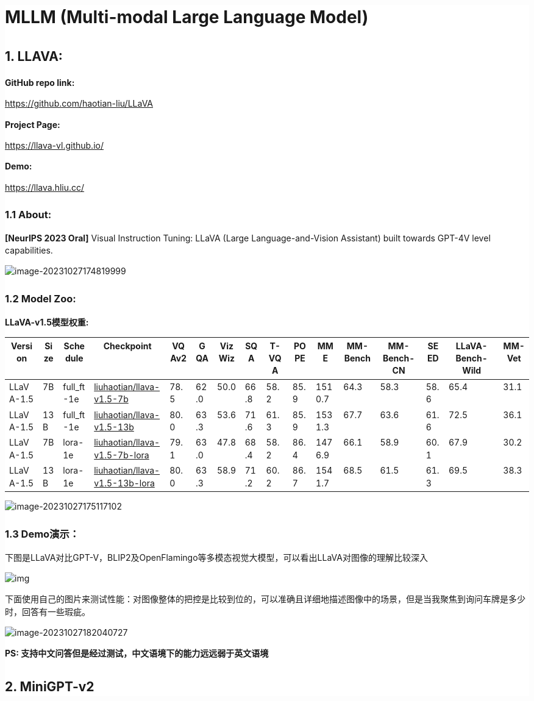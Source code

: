 # MLLM (Multi-modal Large Language Model)

## 1. LLAVA:

**GitHub repo link:**

https://github.com/haotian-liu/LLaVA

**Project Page:**

https://llava-vl.github.io/

**Demo:**

https://llava.hliu.cc/

### 1.1 About:

**[NeurIPS 2023 Oral]** Visual Instruction Tuning: LLaVA (Large Language-and-Vision Assistant) built towards GPT-4V level capabilities.

![image-20231027174819999](C:\Users\KevinGeorge\AppData\Roaming\Typora\typora-user-images\image-20231027174819999.png)

### 1.2 Model Zoo:

**LLaVA-v1.5模型权重:**

| Version   | Size | Schedule   | Checkpoint                                                   | VQAv2 | GQA  | VizWiz | SQA  | T-VQA | POPE | MME    | MM-Bench | MM-Bench-CN | SEED | LLaVA-Bench-Wild | MM-Vet |
| --------- | ---- | ---------- | ------------------------------------------------------------ | ----- | ---- | ------ | ---- | ----- | ---- | ------ | -------- | ----------- | ---- | ---------------- | ------ |
| LLaVA-1.5 | 7B   | full_ft-1e | [liuhaotian/llava-v1.5-7b](https://huggingface.co/liuhaotian/llava-v1.5-7b) | 78.5  | 62.0 | 50.0   | 66.8 | 58.2  | 85.9 | 1510.7 | 64.3     | 58.3        | 58.6 | 65.4             | 31.1   |
| LLaVA-1.5 | 13B  | full_ft-1e | [liuhaotian/llava-v1.5-13b](https://huggingface.co/liuhaotian/llava-v1.5-13b) | 80.0  | 63.3 | 53.6   | 71.6 | 61.3  | 85.9 | 1531.3 | 67.7     | 63.6        | 61.6 | 72.5             | 36.1   |
| LLaVA-1.5 | 7B   | lora-1e    | [liuhaotian/llava-v1.5-7b-lora](https://huggingface.co/liuhaotian/llava-v1.5-7b-lora) | 79.1  | 63.0 | 47.8   | 68.4 | 58.2  | 86.4 | 1476.9 | 66.1     | 58.9        | 60.1 | 67.9             | 30.2   |
| LLaVA-1.5 | 13B  | lora-1e    | [liuhaotian/llava-v1.5-13b-lora](https://huggingface.co/liuhaotian/llava-v1.5-13b-lora) | 80.0  | 63.3 | 58.9   | 71.2 | 60.2  | 86.7 | 1541.7 | 68.5     | 61.5        | 61.3 | 69.5             | 38.3   |

![image-20231027175117102](C:\Users\KevinGeorge\AppData\Roaming\Typora\typora-user-images\image-20231027175117102.png)

### 1.3 Demo演示：

下图是LLaVA对比GPT-V，BLIP2及OpenFlamingo等多模态视觉大模型，可以看出LLaVA对图像的理解比较深入

![img](https://llava-vl.github.io/images/cmp_ironing.png)

下面使用自己的图片来测试性能：对图像整体的把控是比较到位的，可以准确且详细地描述图像中的场景，但是当我聚焦到询问车牌是多少时，回答有一些瑕疵。

![image-20231027182040727](C:\Users\KevinGeorge\AppData\Roaming\Typora\typora-user-images\image-20231027182040727.png)

**PS: 支持中文问答但是经过测试，中文语境下的能力远远弱于英文语境**

## 2. MiniGPT-v2

